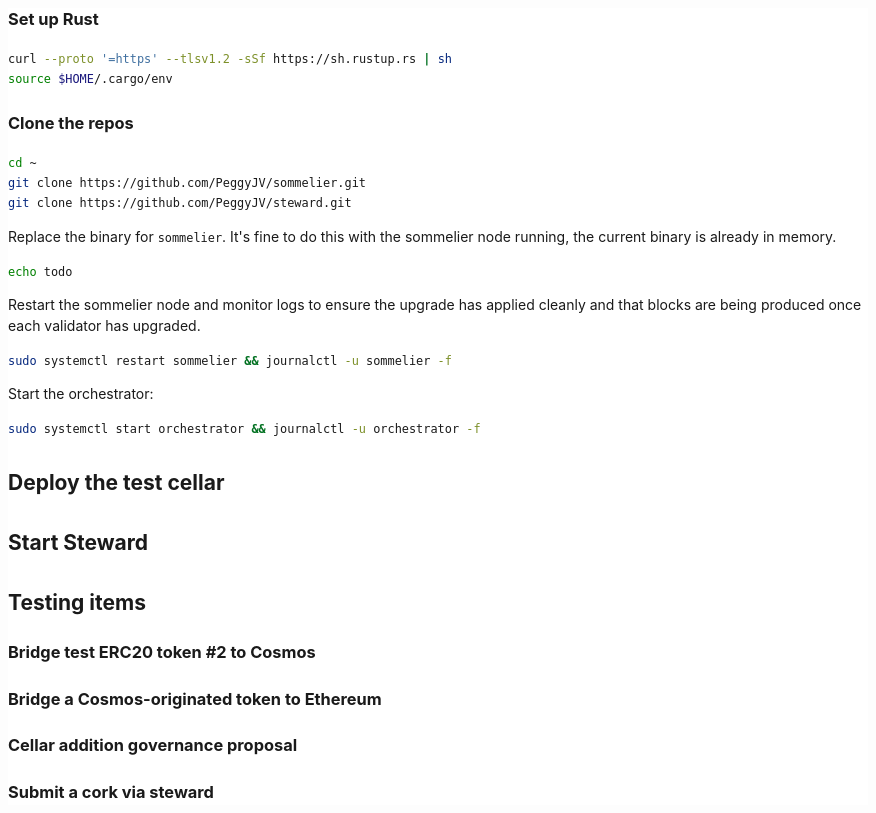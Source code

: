 ### Set up Rust

```bash
curl --proto '=https' --tlsv1.2 -sSf https://sh.rustup.rs | sh
source $HOME/.cargo/env

```

### Clone the repos

```bash
cd ~
git clone https://github.com/PeggyJV/sommelier.git
git clone https://github.com/PeggyJV/steward.git

```

Replace the binary for `sommelier`. It's fine to do this with the sommelier node running, the current binary is already in memory.

```bash
echo todo

```

Restart the sommelier node and monitor logs to ensure the upgrade has applied cleanly and that blocks are being produced once each validator has upgraded.

```bash
sudo systemctl restart sommelier && journalctl -u sommelier -f

```

Start the orchestrator:

```bash
sudo systemctl start orchestrator && journalctl -u orchestrator -f

```

## Deploy the test cellar

## Start Steward

## Testing items

### Bridge test ERC20 token #2 to Cosmos

### Bridge a Cosmos-originated token to Ethereum

### Cellar addition governance proposal

### Submit a cork via steward
